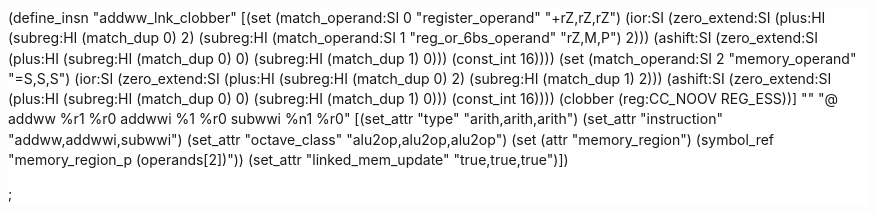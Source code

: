 (define_insn "addww_lnk_clobber"
  [(set (match_operand:SI 0 "register_operand" "+rZ,rZ,rZ")
	(ior:SI (zero_extend:SI (plus:HI (subreg:HI (match_dup 0) 2) 
					  (subreg:HI (match_operand:SI 1 "reg_or_6bs_operand" "rZ,M,P") 2)))
		 (ashift:SI (zero_extend:SI (plus:HI
					     (subreg:HI (match_dup 0) 0)
					     (subreg:HI (match_dup 1) 0)))
			    (const_int 16))))
   (set (match_operand:SI 2 "memory_operand" "=S,S,S")
	(ior:SI (zero_extend:SI (plus:HI (subreg:HI (match_dup 0) 2) 
					 (subreg:HI (match_dup 1) 2)))
		(ashift:SI (zero_extend:SI (plus:HI 
					    (subreg:HI (match_dup 0) 0)
					    (subreg:HI (match_dup 1) 0)))
			   (const_int 16))))
   (clobber (reg:CC_NOOV  REG_ESS))]
  ""
  "@
   addww  %r1 %r0
   addwwi %1  %r0
   subwwi %n1 %r0"
  [(set_attr "type" "arith,arith,arith")
   (set_attr "instruction" "addww,addwwi,subwwi")
   (set_attr "octave_class" "alu2op,alu2op,alu2op")
   (set (attr "memory_region")
	(symbol_ref "memory_region_p (operands[2])"))
   (set_attr "linked_mem_update" "true,true,true")])

;
